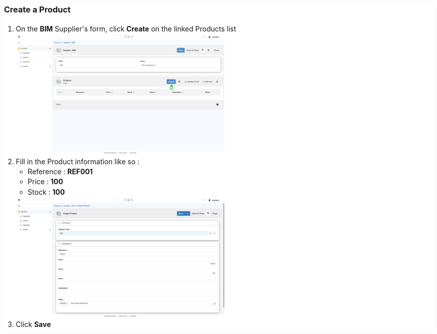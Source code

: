 ### Create a Product

1. On the **BIM** Supplier's form, click **Create** on the linked Products list  
    <img src="create-product-panel.png" alt="create-product" width="50%"/>
2. Fill in the Product information like so : 
    - Reference : **REF001**
    - Price : **100**
    - Stock : **100**   
    <img src="create-product.png" alt="create-product" width="50%"/>
3. Click **Save**
